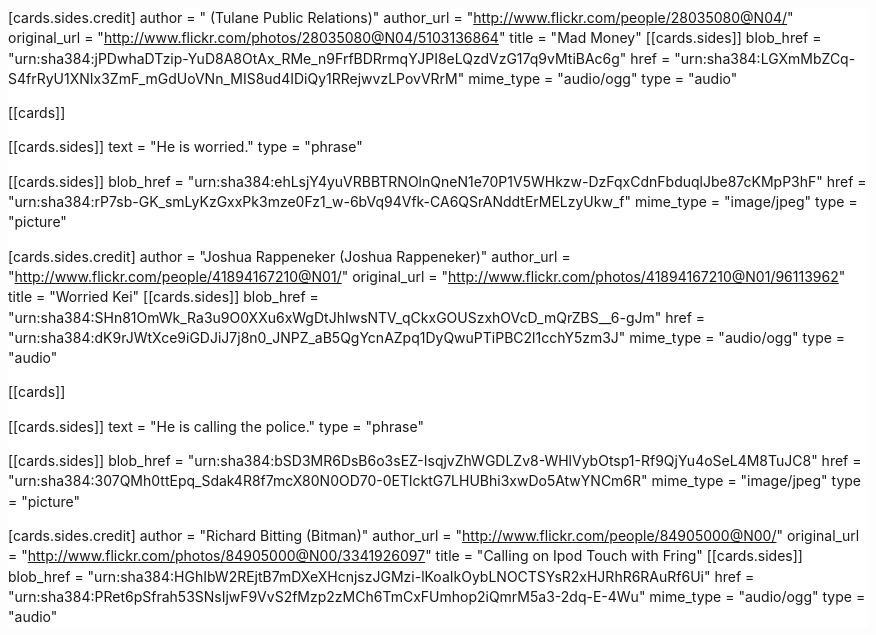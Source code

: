 [cards.sides.credit]
author = " (Tulane Public Relations)"
author_url = "http://www.flickr.com/people/28035080@N04/"
original_url = "http://www.flickr.com/photos/28035080@N04/5103136864"
title = "Mad Money"
[[cards.sides]]
blob_href = "urn:sha384:jPDwhaDTzip-YuD8A8OtAx_RMe_n9FrfBDRrmqYJPI8eLQzdVzG17q9vMtiBAc6g"
href = "urn:sha384:LGXmMbZCq-S4frRyU1XNIx3ZmF_mGdUoVNn_MIS8ud4IDiQy1RRejwvzLPovVRrM"
mime_type = "audio/ogg"
type = "audio"

[[cards]]

[[cards.sides]]
text = "He is worried."
type = "phrase"

[[cards.sides]]
blob_href = "urn:sha384:ehLsjY4yuVRBBTRNOlnQneN1e70P1V5WHkzw-DzFqxCdnFbduqlJbe87cKMpP3hF"
href = "urn:sha384:rP7sb-GK_smLyKzGxxPk3mze0Fz1_w-6bVq94Vfk-CA6QSrANddtErMELzyUkw_f"
mime_type = "image/jpeg"
type = "picture"

[cards.sides.credit]
author = "Joshua Rappeneker (Joshua Rappeneker)"
author_url = "http://www.flickr.com/people/41894167210@N01/"
original_url = "http://www.flickr.com/photos/41894167210@N01/96113962"
title = "Worried Kei"
[[cards.sides]]
blob_href = "urn:sha384:SHn81OmWk_Ra3u9O0XXu6xWgDtJhIwsNTV_qCkxGOUSzxhOVcD_mQrZBS__6-gJm"
href = "urn:sha384:dK9rJWtXce9iGDJiJ7j8n0_JNPZ_aB5QgYcnAZpq1DyQwuPTiPBC2l1cchY5zm3J"
mime_type = "audio/ogg"
type = "audio"

[[cards]]

[[cards.sides]]
text = "He is calling the police."
type = "phrase"

[[cards.sides]]
blob_href = "urn:sha384:bSD3MR6DsB6o3sEZ-IsqjvZhWGDLZv8-WHlVybOtsp1-Rf9QjYu4oSeL4M8TuJC8"
href = "urn:sha384:307QMh0ttEpq_Sdak4R8f7mcX80N0OD70-0ETlcktG7LHUBhi3xwDo5AtwYNCm6R"
mime_type = "image/jpeg"
type = "picture"

[cards.sides.credit]
author = "Richard Bitting (Bitman)"
author_url = "http://www.flickr.com/people/84905000@N00/"
original_url = "http://www.flickr.com/photos/84905000@N00/3341926097"
title = "Calling on Ipod Touch with Fring"
[[cards.sides]]
blob_href = "urn:sha384:HGhIbW2REjtB7mDXeXHcnjszJGMzi-lKoaIkOybLNOCTSYsR2xHJRhR6RAuRf6Ui"
href = "urn:sha384:PRet6pSfrah53SNsIjwF9VvS2fMzp2zMCh6TmCxFUmhop2iQmrM5a3-2dq-E-4Wu"
mime_type = "audio/ogg"
type = "audio"
